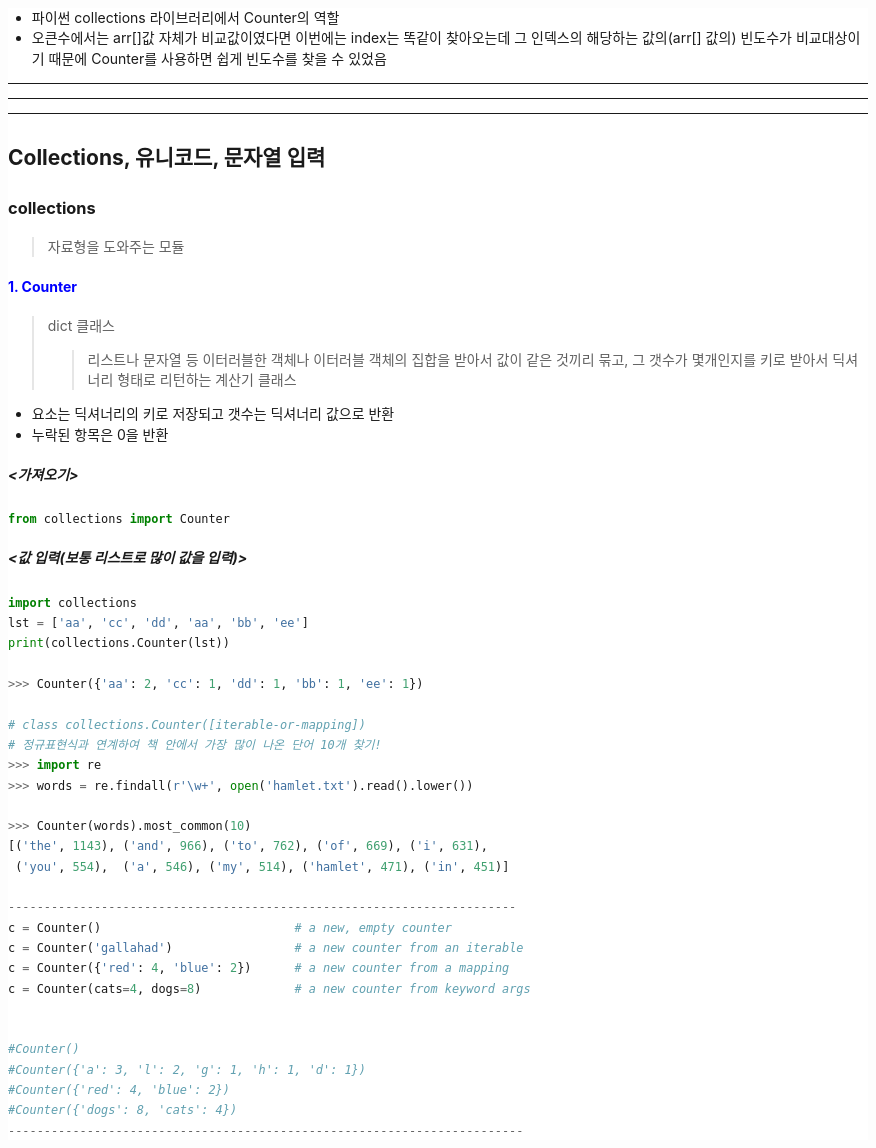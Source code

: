 + 파이썬 collections 라이브러리에서 Counter의 역할
+ 오큰수에서는 arr[]값 자체가 비교값이였다면 이번에는 index는 똑같이 찾아오는데 그 인덱스의 해당하는 값의(arr[] 값의) 빈도수가 비교대상이기 때문에 Counter를 사용하면 쉽게 빈도수를 찾을 수 있었음





---------

-----------

---



## Collections, 유니코드, 문자열 입력

### collections

> 자료형을 도와주는 모듈



#### <span style = "color : blue">	1. Counter</span>

> dict 클래스
>
> > 리스트나 문자열 등 이터러블한 객체나 이터러블 객체의 집합을 받아서 값이 같은 것끼리 묶고, 그 갯수가 몇개인지를 키로 받아서 딕셔너리 형태로 리턴하는 계산기 클래스

+ 요소는 딕셔너리의 키로 저장되고 갯수는 딕셔너리 값으로 반환
+ 누락된 항목은 0을 반환



##### <가져오기>

```python
from collections import Counter
```

##### <값 입력(보통 리스트로 많이 값을 입력)>

```python
import collections
lst = ['aa', 'cc', 'dd', 'aa', 'bb', 'ee']
print(collections.Counter(lst))

>>> Counter({'aa': 2, 'cc': 1, 'dd': 1, 'bb': 1, 'ee': 1})

# class collections.Counter([iterable-or-mapping])
# 정규표현식과 연계하여 책 안에서 가장 많이 나온 단어 10개 찾기!
>>> import re
>>> words = re.findall(r'\w+', open('hamlet.txt').read().lower())

>>> Counter(words).most_common(10)
[('the', 1143), ('and', 966), ('to', 762), ('of', 669), ('i', 631),
 ('you', 554),  ('a', 546), ('my', 514), ('hamlet', 471), ('in', 451)]
 
-----------------------------------------------------------------------
c = Counter()                           # a new, empty counter
c = Counter('gallahad')                 # a new counter from an iterable
c = Counter({'red': 4, 'blue': 2})      # a new counter from a mapping
c = Counter(cats=4, dogs=8)             # a new counter from keyword args


#Counter()
#Counter({'a': 3, 'l': 2, 'g': 1, 'h': 1, 'd': 1})
#Counter({'red': 4, 'blue': 2})
#Counter({'dogs': 8, 'cats': 4})
------------------------------------------------------------------------
```